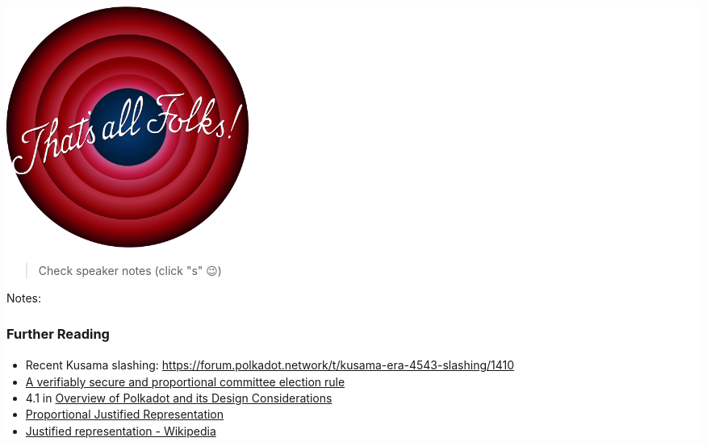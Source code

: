 <img width="300px" rounded src="../../substrate/scale/img/thats_all_folks.png" />

> Check speaker notes (click "s" 😉)

Notes:

### Further Reading

- Recent Kusama slashing: https://forum.polkadot.network/t/kusama-era-4543-slashing/1410
- [A verifiably secure and proportional committee election rule](https://arxiv.org/abs/2004.12990)
- 4.1 in [Overview of Polkadot and its Design Considerations](https://arxiv.org/abs/2005.13456)
- [Proportional Justified Representation](https://arxiv.org/abs/1611.09928)
- [Justified representation - Wikipedia](https://en.wikipedia.org/wiki/Justified_representation)

